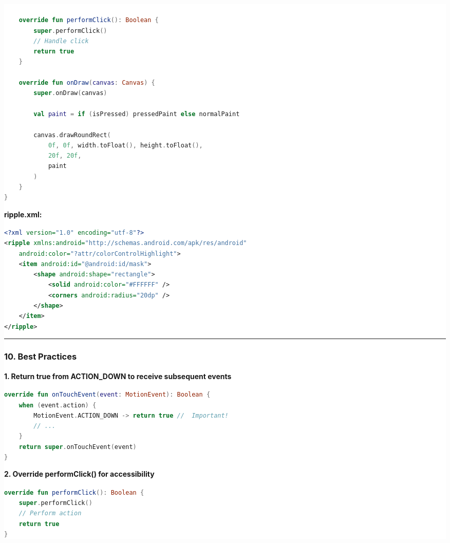 ```kotlin

    override fun performClick(): Boolean {
        super.performClick()
        // Handle click
        return true
    }

    override fun onDraw(canvas: Canvas) {
        super.onDraw(canvas)

        val paint = if (isPressed) pressedPaint else normalPaint

        canvas.drawRoundRect(
            0f, 0f, width.toFloat(), height.toFloat(),
            20f, 20f,
            paint
        )
    }
}
```

**ripple.xml:**
```xml
<?xml version="1.0" encoding="utf-8"?>
<ripple xmlns:android="http://schemas.android.com/apk/res/android"
    android:color="?attr/colorControlHighlight">
    <item android:id="@android:id/mask">
        <shape android:shape="rectangle">
            <solid android:color="#FFFFFF" />
            <corners android:radius="20dp" />
        </shape>
    </item>
</ripple>
```

---

### 10. Best Practices

**1. Return true from ACTION_DOWN to receive subsequent events**
```kotlin
override fun onTouchEvent(event: MotionEvent): Boolean {
    when (event.action) {
        MotionEvent.ACTION_DOWN -> return true //  Important!
        // ...
    }
    return super.onTouchEvent(event)
}
```

**2. Override performClick() for accessibility**
```kotlin
override fun performClick(): Boolean {
    super.performClick()
    // Perform action
    return true
}
```
